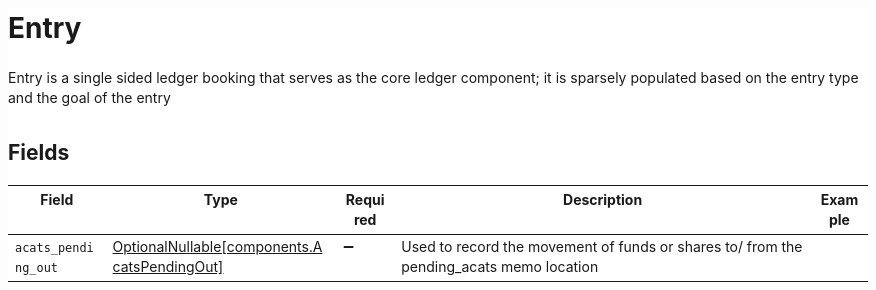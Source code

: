 # Entry

Entry is a single sided ledger booking that serves as the core ledger component; it is sparsely populated based on the entry type and the goal of the entry


## Fields

| Field                                                                                                                                                                                                                                                                                                                                 | Type                                                                                                                                                                                                                                                                                                                                  | Required                                                                                                                                                                                                                                                                                                                              | Description                                                                                                                                                                                                                                                                                                                           | Example                                                                                                                                                                                                                                                                                                                               |
| ------------------------------------------------------------------------------------------------------------------------------------------------------------------------------------------------------------------------------------------------------------------------------------------------------------------------------------- | ------------------------------------------------------------------------------------------------------------------------------------------------------------------------------------------------------------------------------------------------------------------------------------------------------------------------------------- | ------------------------------------------------------------------------------------------------------------------------------------------------------------------------------------------------------------------------------------------------------------------------------------------------------------------------------------- | ------------------------------------------------------------------------------------------------------------------------------------------------------------------------------------------------------------------------------------------------------------------------------------------------------------------------------------- | ------------------------------------------------------------------------------------------------------------------------------------------------------------------------------------------------------------------------------------------------------------------------------------------------------------------------------------- |
| `acats_pending_out`                                                                                                                                                                                                                                                                                                                   | [OptionalNullable[components.AcatsPendingOut]](../../models/components/acatspendingout.md)                                                                                                                                                                                                                                            | :heavy_minus_sign:                                                                                                                                                                                                                                                                                                                    | Used to record the movement of funds or shares to/ from the pending_acats memo location                                                                                                                                                                                                                                               |                                                                                                                                                                                                                                                                                                                                       |
